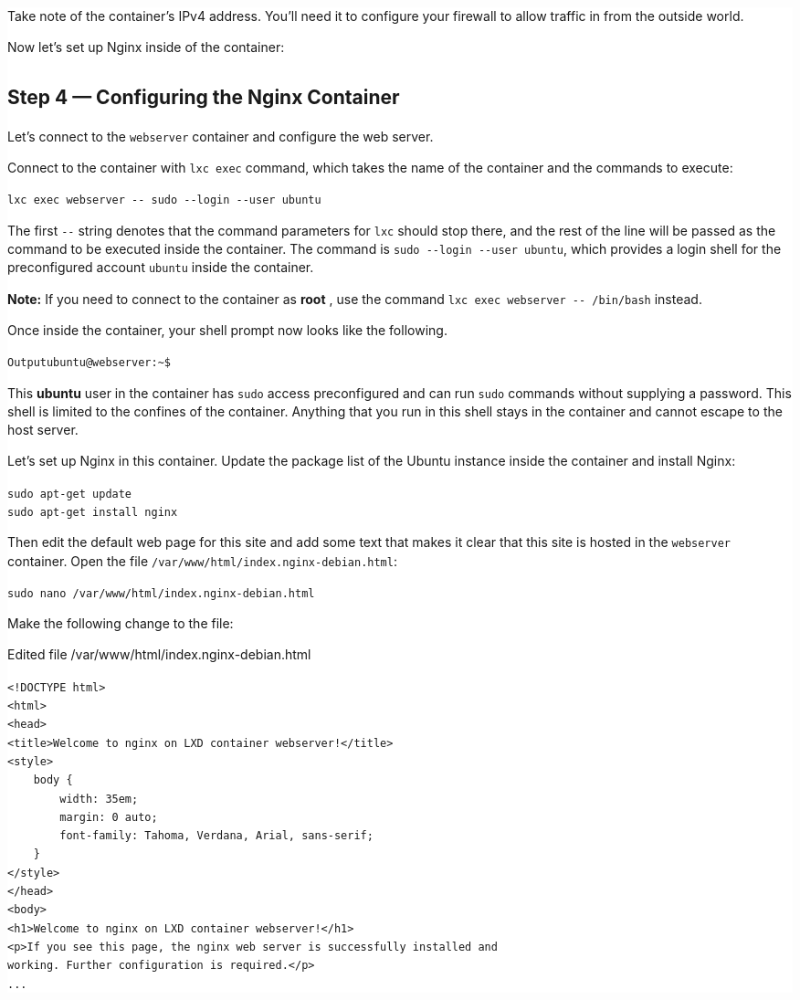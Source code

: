 Take note of the container’s IPv4 address. You’ll need it to configure your firewall to allow traffic in from the outside world.

Now let’s set up Nginx inside of the container:

## Step 4 — Configuring the Nginx Container

Let’s connect to the `webserver` container and configure the web server.

Connect to the container with `lxc exec` command, which takes the name of the container and the commands to execute:

    lxc exec webserver -- sudo --login --user ubuntu

The first `--` string denotes that the command parameters for `lxc` should stop there, and the rest of the line will be passed as the command to be executed inside the container. The command is `sudo --login --user ubuntu`, which provides a login shell for the preconfigured account `ubuntu` inside the container.

**Note:** If you need to connect to the container as **root** , use the command `lxc exec webserver -- /bin/bash` instead.

Once inside the container, your shell prompt now looks like the following.

    Outputubuntu@webserver:~$

This **ubuntu** user in the container has `sudo` access preconfigured and can run `sudo` commands without supplying a password. This shell is limited to the confines of the container. Anything that you run in this shell stays in the container and cannot escape to the host server.

Let’s set up Nginx in this container. Update the package list of the Ubuntu instance inside the container and install Nginx:

    sudo apt-get update
    sudo apt-get install nginx

Then edit the default web page for this site and add some text that makes it clear that this site is hosted in the `webserver` container. Open the file `/var/www/html/index.nginx-debian.html`:

    sudo nano /var/www/html/index.nginx-debian.html

Make the following change to the file:

Edited file /var/www/html/index.nginx-debian.html

    <!DOCTYPE html>
    <html>
    <head>
    <title>Welcome to nginx on LXD container webserver!</title>
    <style>
        body {
            width: 35em;
            margin: 0 auto;
            font-family: Tahoma, Verdana, Arial, sans-serif;
        }
    </style>
    </head>
    <body>
    <h1>Welcome to nginx on LXD container webserver!</h1>
    <p>If you see this page, the nginx web server is successfully installed and
    working. Further configuration is required.</p>
    ...
